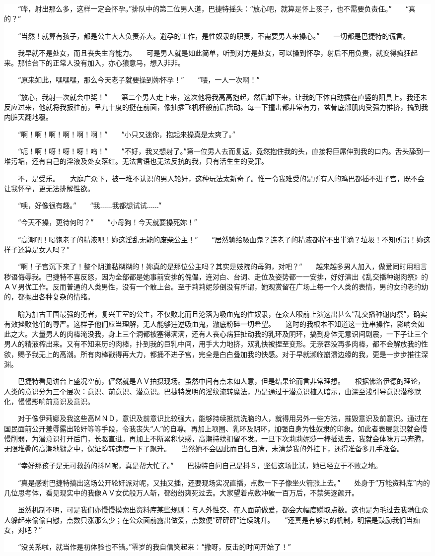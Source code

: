 　　“哗，射出那么多，这样一定会怀孕。”排队中的第二位男人道，巴捷特摇头：“放心吧，就算是怀上孩子，也不需要负责任。”　　“真的？”

　　“当然！就算有孩子，都是公主大人负责养大。避孕的工作，是性奴隶的职责，不需要男人来操心。”　　一切都是巴捷特的谎言。

　　我早就不是处女，而且丧失生育能力。　　可是男人就是如此简单，听到对方是处女，可以操到怀孕，射后不用负责，就变得疯狂起来。那怕台下的正常人没有加入，亦心猿意马，想入非非。

　　“原来如此，嘿嘿嘿，那么今天老子就要操到妳怀孕！”　　“喂，一人一次啊！”

　　“放心，我射一次就会中奖！”　　第二个男人走上来，这次他将我高高抱起，然后卸下来，让我的下体自动插在直竖的阳具上。我还未反应过来，他就将我扳往前，呈九十度的挺在前面，像抽插飞机杯般前后摇动。每一下撞击都非常有力，盆骨底部肌肉受强力推挤，搞到我内脏天翻地覆。

　　“啊！啊！啊！啊！啊！啊！”　　“小只又迷你，抱起来操真是太爽了。”

　　“呃！啊！呀！呀！呀！呜！”　　“不好，我又想射了。”第一位男人去而复返，竟然抱住我的头，直接将巨屌伸到我的口内。舌头舔到一堆污垢，还有自己的淫液及处女落红。无法言语也无法反抗的我，只有活生生的受罪。

　　不，是受乐。　　大庭广众下，被一堆不认识的男人轮奸，这种玩法太新奇了。惟一令我难受的是所有人的鸡巴都插不进子宫，既不会让我怀孕，更无法排解性欲。

　　“噢，好像很有趣。”　　“我……我都想试试……”

　　“今天不操，更待何时？”　　“小母狗！今天就要操死妳！”

　　“高潮吧！喝饱老子的精液吧！妳这淫乱无能的废柴公主！”　　“居然输给吸血鬼？连老子的精液都榨不出半滴？垃圾！不知所谓！妳这样子还算是女人吗？”

　　“啊！子宫沉下来了！整个阴道黏糊糊的！妳真的是那位公主吗？其实是妓院的母狗，对吧？”　　越来越多男人加入，做爱同时用粗言秽语侮辱我。巴捷特不喜反怒，因为全部都是她事前安排的傀儡，连对白、台词、走位及姿势都一一安排，好好演出《乱交播种谢肉祭》的ＡＶ男优工作。反而普通的人类男性，没有一个敢上台。至于莉莉妮莎倒没有所谓，她观赏留在广场上每一个人类的表情，男的女的老的幼的，都抛出各种复杂的情绪。

　　喻为加古王国最强的勇者，复兴王室的公主，不仅败北而且沦落为吸血鬼的性奴隶，在众人眼前上演这出甚么“乱交播种谢肉祭”，确实有效挫败他们的尊严。这样子他们应当理解，无人能够违逆吸血鬼，澈底粉碎一切希望。　　这时的我根本不知道这一连串操作，影响会如此之大。大量男人的肉棒淹没我，身上三个洞都被塞得满满，还有人丧心病狂扯动我的乳环及阴环，搞到身体无意识间剧震，一下子让三个男人的精液榨出来。又有不知来历的肉棒，扑到我的巨乳中间，用手大力地挤，双乳快被捏至变形。无奈吞没再多肉棒，都不会解放我的性欲，赐予我无上的高潮。所有肉棒戳得再大力，都捅不进子宫，完全是白白叠加我的快感。对于早就濒临崩溃边缘的我，更是一步步推往深渊。

　　巴捷特看见讲台上盛况空前，俨然就是ＡＶ拍摄现场。虽然中间有点未如人意，但是结果论而言非常理想。　　根据佛洛伊德的理论，人类的意识分为三个层次：意识、前意识、潜意识。巴捷特发明的淫纹流转魔法，乃是通过于潜意识植入暗示，由深至浅引导意识潜移默化，慢慢影响前意识及意识。

　　对于像伊莉娜及我这些高ＭＮＤ，意识及前意识比较强大，能够持续抵抗洗脑的人，就得用另外一些方法，摧毁意识及前意识。通过在国民面前公开羞辱露出轮奸等等手段，令我丧失“人”的自尊。再加上项圈、乳环及阴环，加强自身为性奴隶的印象。如此者表层意识就会慢慢削弱，为潜意识打开后门，长驱直进。再加上不断累积快感，高潮持续扣留不发。一旦下次莉莉妮莎一棒插进去，我就会体味万马奔腾，无限堆叠的高潮地狱之中，保证堕转速度一下子飙升。　　当然她不会因此而自信自满，未清楚我的外挂下，还得准备多几手准备。

　　“幸好那孩子是无可救药的抖Ｍ呢，真是帮大忙了。”　　巴捷特自问自己是抖Ｓ，坚信这场比试，她已经立于不败之地。

　　“真是感谢巴捷特搞出这场公开轮奸派对呢，又抽又插，还要现场实况直播，点数一下子像坐火箭涨上去。”　　处身于“万能资料库”内的几位思考体，看见现实中的我像ＡＶ女优般万人斩，都纷纷爽死过去。大家望着点数冲破一百万后，不禁笑逐颜开。

　　虽然机制不明，可是我们亦慢慢摸索出资料库某些规则：与人外性交、在人面前做爱，都会大幅度赚取点数。这也是为毛过去我瞒住众人躲起来偷偷自慰，点数只涨那么少；在公众面前露出做爱，点数便“砰砰砰”连续跳升。　　“还真是有够坑的机制，明摆是鼓励我们当痴女，对吧？”

　　“没关系啦，就当作是初体验也不错。”零岁的我自信笑起来：“撒呀，反击的时间开始了！”